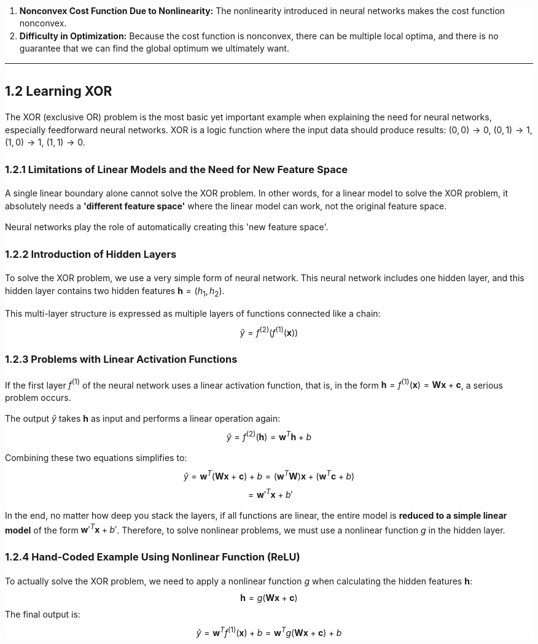 1. **Nonconvex Cost Function Due to Nonlinearity:** The nonlinearity introduced in neural networks makes the cost function nonconvex.
2. **Difficulty in Optimization:** Because the cost function is nonconvex, there can be multiple local optima, and there is no guarantee that we can find the global optimum we ultimately want.

---

## 1.2 Learning XOR

The XOR (exclusive OR) problem is the most basic yet important example when explaining the need for neural networks, especially feedforward neural networks. XOR is a logic function where the input data should produce results: $(0, 0) \to 0$, $(0, 1) \to 1$, $(1, 0) \to 1$, $(1, 1) \to 0$.

### 1.2.1 Limitations of Linear Models and the Need for New Feature Space

A single linear boundary alone cannot solve the XOR problem. In other words, for a linear model to solve the XOR problem, it absolutely needs a **'different feature space'** where the linear model can work, not the original feature space.

Neural networks play the role of automatically creating this 'new feature space'.

### 1.2.2 Introduction of Hidden Layers

To solve the XOR problem, we use a very simple form of neural network. This neural network includes one hidden layer, and this hidden layer contains two hidden features $\mathbf{h} = (h_1, h_2)$.

This multi-layer structure is expressed as multiple layers of functions connected like a chain: $$\hat{y} = f^{(2)}(f^{(1)}(\mathbf{x}))$$

### 1.2.3 Problems with Linear Activation Functions

If the first layer $f^{(1)}$ of the neural network uses a linear activation function, that is, in the form $\mathbf{h} = f^{(1)}(\mathbf{x}) = \mathbf{W}\mathbf{x} + \mathbf{c}$, a serious problem occurs.

The output $\hat{y}$ takes $\mathbf{h}$ as input and performs a linear operation again: $$\hat{y} = f^{(2)}(\mathbf{h}) = \mathbf{w}^T\mathbf{h} + b$$

Combining these two equations simplifies to: $$\hat{y} = \mathbf{w}^T(\mathbf{W}\mathbf{x} + \mathbf{c}) + b = (\mathbf{w}^T\mathbf{W})\mathbf{x} + (\mathbf{w}^T\mathbf{c} + b)$$ $$= \mathbf{w}'^T \mathbf{x} + b'$$

In the end, no matter how deep you stack the layers, if all functions are linear, the entire model is **reduced to a simple linear model** of the form $\mathbf{w}'^T \mathbf{x} + b'$. Therefore, to solve nonlinear problems, we must use a nonlinear function $g$ in the hidden layer.

### 1.2.4 Hand-Coded Example Using Nonlinear Function (ReLU)

To actually solve the XOR problem, we need to apply a nonlinear function $g$ when calculating the hidden features $\mathbf{h}$: $$\mathbf{h} = g(\mathbf{W}\mathbf{x} + \mathbf{c})$$ The final output is: $$\hat{y} = \mathbf{w}^T f^{(1)}(\mathbf{x}) + b = \mathbf{w}^T g(\mathbf{W}\mathbf{x} + \mathbf{c}) + b$$
